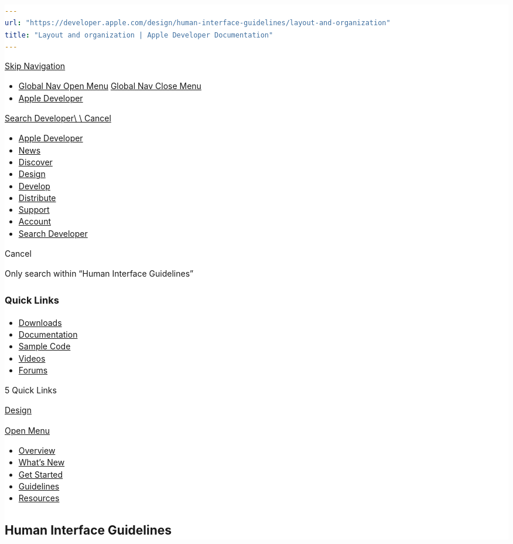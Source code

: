 ```yaml
---
url: "https://developer.apple.com/design/human-interface-guidelines/layout-and-organization"
title: "Layout and organization | Apple Developer Documentation"
---
```


[Skip Navigation](https://developer.apple.com/design/human-interface-guidelines/layout-and-organization#app-main)

- [Global Nav Open Menu](https://developer.apple.com/design/human-interface-guidelines/layout-and-organization#ac-gn-menustate) [Global Nav Close Menu](https://developer.apple.com/design/human-interface-guidelines/layout-and-organization#)
- [Apple Developer](https://developer.apple.com/)

[Search Developer\\
\\
Cancel](https://developer.apple.com/search/)

- [Apple Developer](https://developer.apple.com/)
- [News](https://developer.apple.com/news/)
- [Discover](https://developer.apple.com/discover/)
- [Design](https://developer.apple.com/design/)
- [Develop](https://developer.apple.com/develop/)
- [Distribute](https://developer.apple.com/distribute/)
- [Support](https://developer.apple.com/support/)
- [Account](https://developer.apple.com/account/)
- [Search Developer](https://developer.apple.com/search/)

Cancel

Only search within “Human Interface Guidelines”

### Quick Links

- [Downloads](https://developer.apple.com/download/)
- [Documentation](https://developer.apple.com/documentation/)
- [Sample Code](https://developer.apple.com/documentation/samplecode/)
- [Videos](https://developer.apple.com/videos/)
- [Forums](https://developer.apple.com/forums/)

5 Quick Links

[Design](https://developer.apple.com/design/)

[Open Menu](https://developer.apple.com/design/human-interface-guidelines/layout-and-organization#)

- [Overview](https://developer.apple.com/design/)
- [What’s New](https://developer.apple.com/design/whats-new/)
- [Get Started](https://developer.apple.com/design/get-started/)
- [Guidelines](https://developer.apple.com/design/human-interface-guidelines)
- [Resources](https://developer.apple.com/design/resources/)

## Human Interface Guidelines

